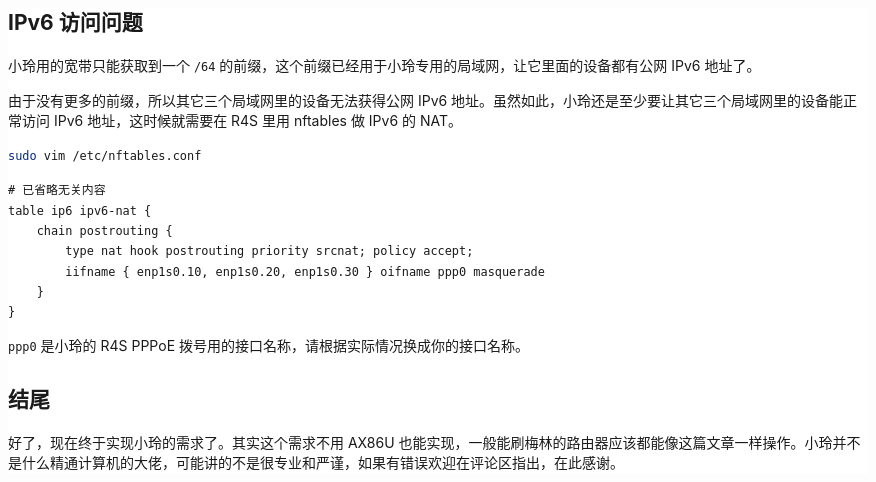 ## IPv6 访问问题

小玲用的宽带只能获取到一个 `/64` 的前缀，这个前缀已经用于小玲专用的局域网，让它里面的设备都有公网 IPv6 地址了。

由于没有更多的前缀，所以其它三个局域网里的设备无法获得公网 IPv6 地址。虽然如此，小玲还是至少要让其它三个局域网里的设备能正常访问 IPv6 地址，这时候就需要在 R4S 里用 nftables 做 IPv6 的 NAT。

```bash
sudo vim /etc/nftables.conf
```

```text
# 已省略无关内容
table ip6 ipv6-nat {
    chain postrouting {
        type nat hook postrouting priority srcnat; policy accept;
        iifname { enp1s0.10, enp1s0.20, enp1s0.30 } oifname ppp0 masquerade
    }
}
```

`ppp0` 是小玲的 R4S PPPoE 拨号用的接口名称，请根据实际情况换成你的接口名称。

## 结尾

好了，现在终于实现小玲的需求了。其实这个需求不用 AX86U 也能实现，一般能刷梅林的路由器应该都能像这篇文章一样操作。小玲并不是什么精通计算机的大佬，可能讲的不是很专业和严谨，如果有错误欢迎在评论区指出，在此感谢。
